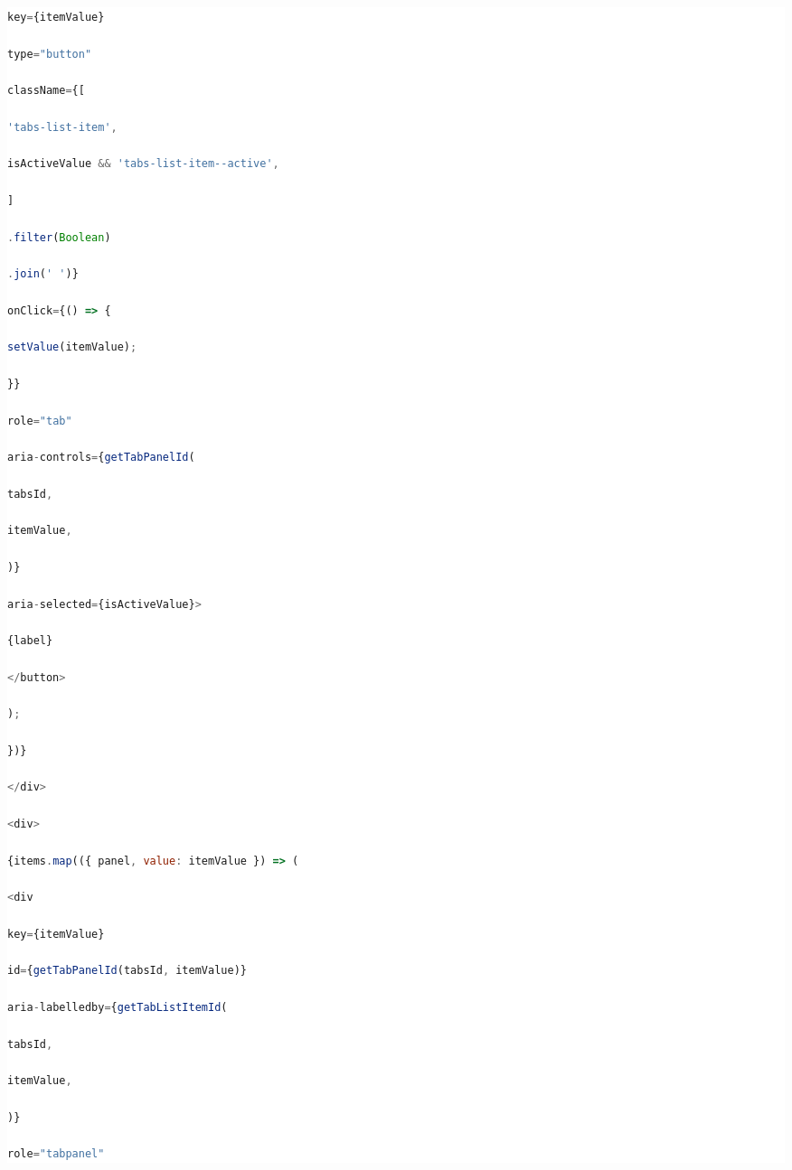```js
key={itemValue}

type="button"

className={[

'tabs-list-item',

isActiveValue && 'tabs-list-item--active',

]

.filter(Boolean)

.join(' ')}

onClick={() => {

setValue(itemValue);

}}

role="tab"

aria-controls={getTabPanelId(

tabsId,

itemValue,

)}

aria-selected={isActiveValue}>

{label}

</button>

);

})}

</div>

<div>

{items.map(({ panel, value: itemValue }) => (

<div

key={itemValue}

id={getTabPanelId(tabsId, itemValue)}

aria-labelledby={getTabListItemId(

tabsId,

itemValue,

)}

role="tabpanel"
```